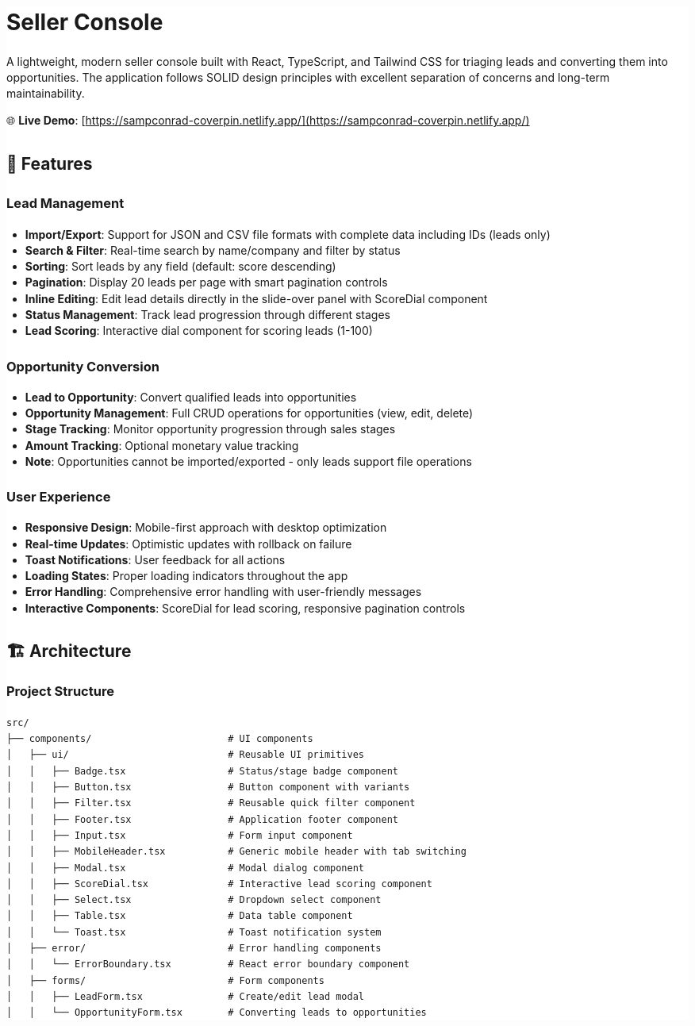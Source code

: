 # Seller Console

A lightweight, modern seller console built with React, TypeScript, and Tailwind CSS for triaging leads and converting them into opportunities. The application follows SOLID design principles with excellent separation of concerns and long-term maintainability.

🌐 **Live Demo**: [https://sampconrad-coverpin.netlify.app/](https://sampconrad-coverpin.netlify.app/)

## 🚀 Features

### Lead Management

- **Import/Export**: Support for JSON and CSV file formats with complete data including IDs (leads only)
- **Search & Filter**: Real-time search by name/company and filter by status
- **Sorting**: Sort leads by any field (default: score descending)
- **Pagination**: Display 20 leads per page with smart pagination controls
- **Inline Editing**: Edit lead details directly in the slide-over panel with ScoreDial component
- **Status Management**: Track lead progression through different stages
- **Lead Scoring**: Interactive dial component for scoring leads (1-100)

### Opportunity Conversion

- **Lead to Opportunity**: Convert qualified leads into opportunities
- **Opportunity Management**: Full CRUD operations for opportunities (view, edit, delete)
- **Stage Tracking**: Monitor opportunity progression through sales stages
- **Amount Tracking**: Optional monetary value tracking
- **Note**: Opportunities cannot be imported/exported - only leads support file operations

### User Experience

- **Responsive Design**: Mobile-first approach with desktop optimization
- **Real-time Updates**: Optimistic updates with rollback on failure
- **Toast Notifications**: User feedback for all actions
- **Loading States**: Proper loading indicators throughout the app
- **Error Handling**: Comprehensive error handling with user-friendly messages
- **Interactive Components**: ScoreDial for lead scoring, responsive pagination controls

## 🏗️ Architecture

### Project Structure

```
src/
├── components/                        # UI components
│   ├── ui/                            # Reusable UI primitives
│   │   ├── Badge.tsx                  # Status/stage badge component
│   │   ├── Button.tsx                 # Button component with variants
│   │   ├── Filter.tsx                 # Reusable quick filter component
│   │   ├── Footer.tsx                 # Application footer component
│   │   ├── Input.tsx                  # Form input component
│   │   ├── MobileHeader.tsx           # Generic mobile header with tab switching
│   │   ├── Modal.tsx                  # Modal dialog component
│   │   ├── ScoreDial.tsx              # Interactive lead scoring component
│   │   ├── Select.tsx                 # Dropdown select component
│   │   ├── Table.tsx                  # Data table component
│   │   └── Toast.tsx                  # Toast notification system
│   ├── error/                         # Error handling components
│   │   └── ErrorBoundary.tsx          # React error boundary component
│   ├── forms/                         # Form components
│   │   ├── LeadForm.tsx               # Create/edit lead modal
│   │   └── OpportunityForm.tsx        # Converting leads to opportunities
```